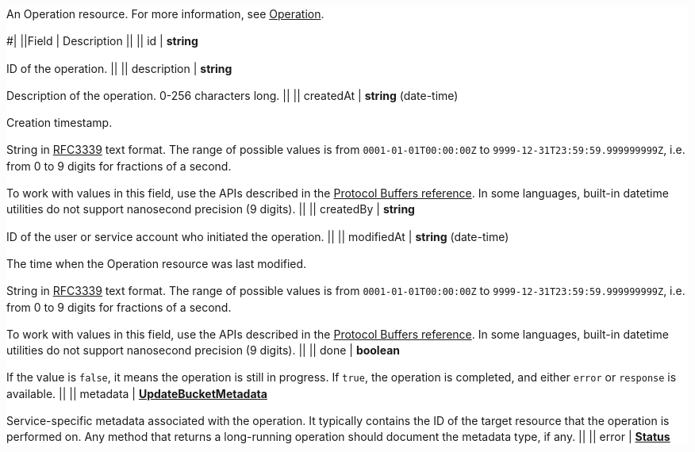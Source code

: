 ```json
```

An Operation resource. For more information, see [Operation](/docs/api-design-guide/concepts/operation).

#|
||Field | Description ||
|| id | **string**

ID of the operation. ||
|| description | **string**

Description of the operation. 0-256 characters long. ||
|| createdAt | **string** (date-time)

Creation timestamp.

String in [RFC3339](https://www.ietf.org/rfc/rfc3339.txt) text format. The range of possible values is from
`0001-01-01T00:00:00Z` to `9999-12-31T23:59:59.999999999Z`, i.e. from 0 to 9 digits for fractions of a second.

To work with values in this field, use the APIs described in the
[Protocol Buffers reference](https://developers.google.com/protocol-buffers/docs/reference/overview).
In some languages, built-in datetime utilities do not support nanosecond precision (9 digits). ||
|| createdBy | **string**

ID of the user or service account who initiated the operation. ||
|| modifiedAt | **string** (date-time)

The time when the Operation resource was last modified.

String in [RFC3339](https://www.ietf.org/rfc/rfc3339.txt) text format. The range of possible values is from
`0001-01-01T00:00:00Z` to `9999-12-31T23:59:59.999999999Z`, i.e. from 0 to 9 digits for fractions of a second.

To work with values in this field, use the APIs described in the
[Protocol Buffers reference](https://developers.google.com/protocol-buffers/docs/reference/overview).
In some languages, built-in datetime utilities do not support nanosecond precision (9 digits). ||
|| done | **boolean**

If the value is `false`, it means the operation is still in progress.
If `true`, the operation is completed, and either `error` or `response` is available. ||
|| metadata | **[UpdateBucketMetadata](#yandex.cloud.storage.v1.UpdateBucketMetadata)**

Service-specific metadata associated with the operation.
It typically contains the ID of the target resource that the operation is performed on.
Any method that returns a long-running operation should document the metadata type, if any. ||
|| error | **[Status](#google.rpc.Status)**
